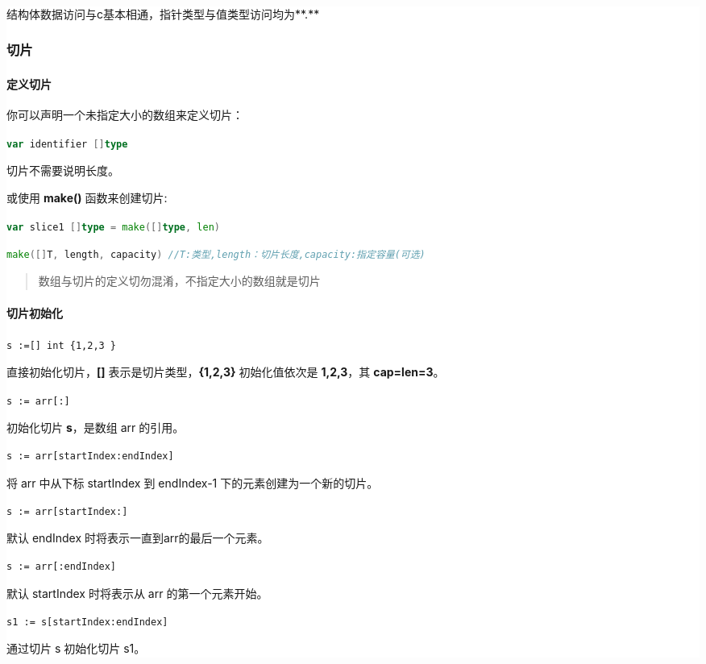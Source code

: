 结构体数据访问与c基本相通，指针类型与值类型访问均为**.**

### 切片

#### 定义切片

你可以声明一个未指定大小的数组来定义切片：

```go
var identifier []type
```

切片不需要说明长度。

或使用 **make()** 函数来创建切片:

```go
var slice1 []type = make([]type, len)
```

```go
make([]T, length, capacity) //T:类型,length：切片长度,capacity:指定容量(可选)
```

> 数组与切片的定义切勿混淆，不指定大小的数组就是切片

#### 切片初始化

```
s :=[] int {1,2,3 } 
```

直接初始化切片，**[]** 表示是切片类型，**{1,2,3}** 初始化值依次是 **1,2,3**，其 **cap=len=3**。

```
s := arr[:] 
```

初始化切片 **s**，是数组 arr 的引用。

```
s := arr[startIndex:endIndex] 
```

将 arr 中从下标 startIndex 到 endIndex-1 下的元素创建为一个新的切片。

```
s := arr[startIndex:] 
```

默认 endIndex 时将表示一直到arr的最后一个元素。

```
s := arr[:endIndex] 
```

默认 startIndex 时将表示从 arr 的第一个元素开始。

```
s1 := s[startIndex:endIndex] 
```

通过切片 s 初始化切片 s1。

